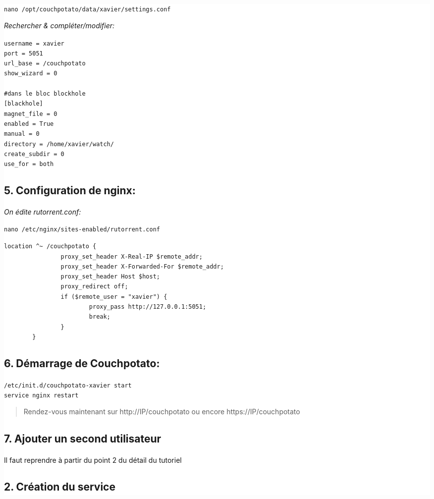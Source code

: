 ```shell
nano /opt/couchpotato/data/xavier/settings.conf
```
*Rechercher & compléter/modifier:*
```shell
username = xavier
port = 5051
url_base = /couchpotato
show_wizard = 0

#dans le bloc blockhole
[blackhole]
magnet_file = 0
enabled = True
manual = 0
directory = /home/xavier/watch/
create_subdir = 0
use_for = both
```

## 5. Configuration de nginx:

*On édite rutorrent.conf:*
```shell
nano /etc/nginx/sites-enabled/rutorrent.conf
```

```shell
location ^~ /couchpotato {
                proxy_set_header X-Real-IP $remote_addr;
                proxy_set_header X-Forwarded-For $remote_addr;
                proxy_set_header Host $host;
                proxy_redirect off;
                if ($remote_user = "xavier") {
                        proxy_pass http://127.0.0.1:5051;
                        break;
                }
        }
```
## 6. Démarrage de Couchpotato:
```shell
/etc/init.d/couchpotato-xavier start
service nginx restart
```

> Rendez-vous maintenant sur http://IP/couchpotato ou encore https://IP/couchpotato

## 7. Ajouter un second utilisateur

Il faut reprendre à partir du point 2 du détail du tutoriel

## 2. Création du service
